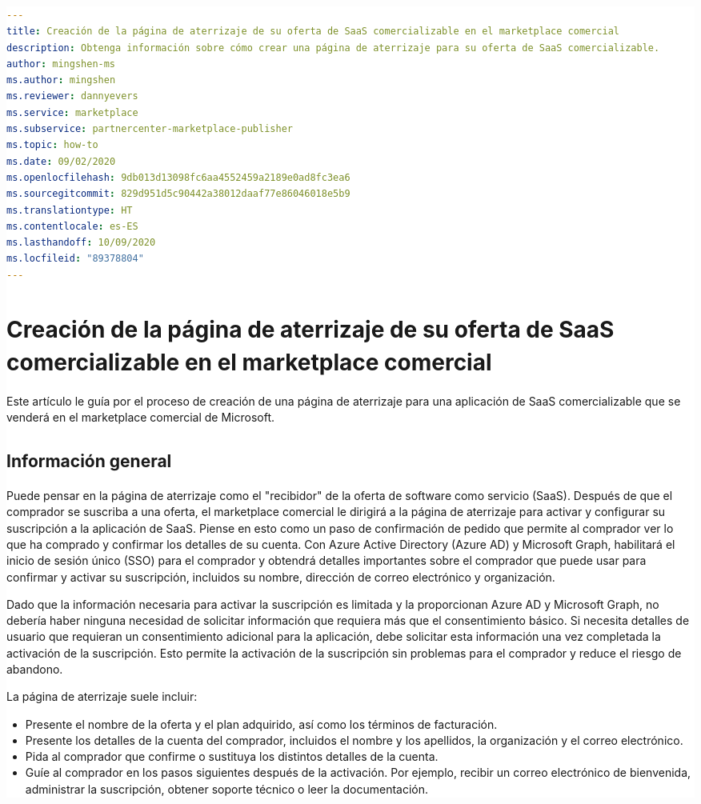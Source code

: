 ```yaml
---
title: Creación de la página de aterrizaje de su oferta de SaaS comercializable en el marketplace comercial
description: Obtenga información sobre cómo crear una página de aterrizaje para su oferta de SaaS comercializable.
author: mingshen-ms
ms.author: mingshen
ms.reviewer: dannyevers
ms.service: marketplace
ms.subservice: partnercenter-marketplace-publisher
ms.topic: how-to
ms.date: 09/02/2020
ms.openlocfilehash: 9db013d13098fc6aa4552459a2189e0ad8fc3ea6
ms.sourcegitcommit: 829d951d5c90442a38012daaf77e86046018e5b9
ms.translationtype: HT
ms.contentlocale: es-ES
ms.lasthandoff: 10/09/2020
ms.locfileid: "89378804"
---
```

# <a name="build-the-landing-page-for-your-transactable-saas-offer-in-the-commercial-marketplace"></a>Creación de la página de aterrizaje de su oferta de SaaS comercializable en el marketplace comercial

Este artículo le guía por el proceso de creación de una página de aterrizaje para una aplicación de SaaS comercializable que se venderá en el marketplace comercial de Microsoft.

## <a name="overview"></a>Información general

Puede pensar en la página de aterrizaje como el "recibidor" de la oferta de software como servicio (SaaS). Después de que el comprador se suscriba a una oferta, el marketplace comercial le dirigirá a la página de aterrizaje para activar y configurar su suscripción a la aplicación de SaaS. Piense en esto como un paso de confirmación de pedido que permite al comprador ver lo que ha comprado y confirmar los detalles de su cuenta. Con Azure Active Directory (Azure AD) y Microsoft Graph, habilitará el inicio de sesión único (SSO) para el comprador y obtendrá detalles importantes sobre el comprador que puede usar para confirmar y activar su suscripción, incluidos su nombre, dirección de correo electrónico y organización.

Dado que la información necesaria para activar la suscripción es limitada y la proporcionan Azure AD y Microsoft Graph, no debería haber ninguna necesidad de solicitar información que requiera más que el consentimiento básico. Si necesita detalles de usuario que requieran un consentimiento adicional para la aplicación, debe solicitar esta información una vez completada la activación de la suscripción. Esto permite la activación de la suscripción sin problemas para el comprador y reduce el riesgo de abandono.

La página de aterrizaje suele incluir:

- Presente el nombre de la oferta y el plan adquirido, así como los términos de facturación.
- Presente los detalles de la cuenta del comprador, incluidos el nombre y los apellidos, la organización y el correo electrónico.
- Pida al comprador que confirme o sustituya los distintos detalles de la cuenta.
- Guíe al comprador en los pasos siguientes después de la activación. Por ejemplo, recibir un correo electrónico de bienvenida, administrar la suscripción, obtener soporte técnico o leer la documentación.
